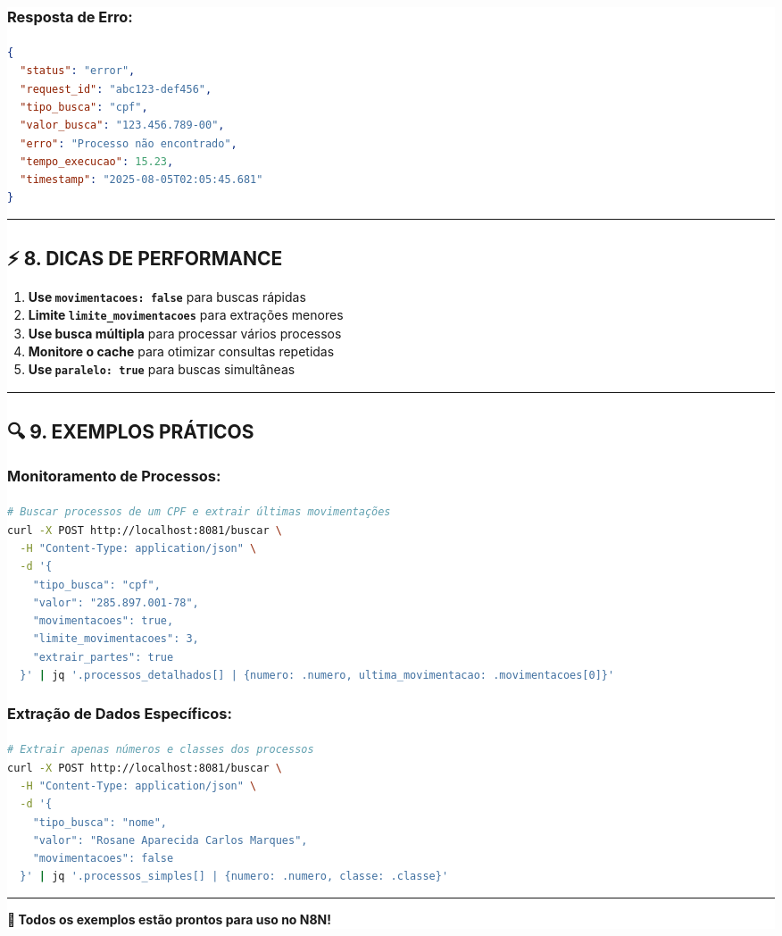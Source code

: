 ### **Resposta de Erro:**
```json
{
  "status": "error",
  "request_id": "abc123-def456",
  "tipo_busca": "cpf",
  "valor_busca": "123.456.789-00",
  "erro": "Processo não encontrado",
  "tempo_execucao": 15.23,
  "timestamp": "2025-08-05T02:05:45.681"
}
```

---

## ⚡ **8. DICAS DE PERFORMANCE**

1. **Use `movimentacoes: false`** para buscas rápidas
2. **Limite `limite_movimentacoes`** para extrações menores
3. **Use busca múltipla** para processar vários processos
4. **Monitore o cache** para otimizar consultas repetidas
5. **Use `paralelo: true`** para buscas simultâneas

---

## 🔍 **9. EXEMPLOS PRÁTICOS**

### **Monitoramento de Processos:**
```bash
# Buscar processos de um CPF e extrair últimas movimentações
curl -X POST http://localhost:8081/buscar \
  -H "Content-Type: application/json" \
  -d '{
    "tipo_busca": "cpf",
    "valor": "285.897.001-78",
    "movimentacoes": true,
    "limite_movimentacoes": 3,
    "extrair_partes": true
  }' | jq '.processos_detalhados[] | {numero: .numero, ultima_movimentacao: .movimentacoes[0]}'
```

### **Extração de Dados Específicos:**
```bash
# Extrair apenas números e classes dos processos
curl -X POST http://localhost:8081/buscar \
  -H "Content-Type: application/json" \
  -d '{
    "tipo_busca": "nome",
    "valor": "Rosane Aparecida Carlos Marques",
    "movimentacoes": false
  }' | jq '.processos_simples[] | {numero: .numero, classe: .classe}'
```

---

**🎯 Todos os exemplos estão prontos para uso no N8N!** 